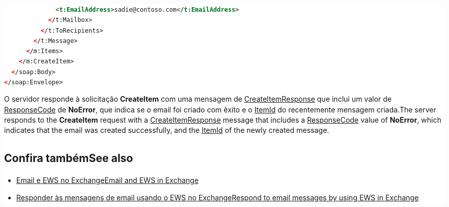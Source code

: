 ```XML
              <t:EmailAddress>sadie@contoso.com</t:EmailAddress>
            </t:Mailbox>
          </t:ToRecipients>
        </t:Message>
      </m:Items>
    </m:CreateItem>
  </soap:Body>
</soap:Envelope>
```

<span data-ttu-id="6c633-156">O servidor responde à solicitação **CreateItem** com uma mensagem de [CreateItemResponse](http://msdn.microsoft.com/library/742a46a0-2475-45a0-b44f-90639a3f5a43%28Office.15%29.aspx) que inclui um valor de [ResponseCode](http://msdn.microsoft.com/library/4b84d670-74c9-4d6d-84e7-f0a9f76f0d93%28Office.15%29.aspx) de **NoError**, que indica se o email foi criado com êxito e o [ItemId](http://msdn.microsoft.com/library/3350b597-57a0-4961-8f44-8624946719b4%28Office.15%29.aspx) do recentemente mensagem criada.</span><span class="sxs-lookup"><span data-stu-id="6c633-156">The server responds to the **CreateItem** request with a [CreateItemResponse](http://msdn.microsoft.com/library/742a46a0-2475-45a0-b44f-90639a3f5a43%28Office.15%29.aspx) message that includes a [ResponseCode](http://msdn.microsoft.com/library/4b84d670-74c9-4d6d-84e7-f0a9f76f0d93%28Office.15%29.aspx) value of **NoError**, which indicates that the email was created successfully, and the [ItemId](http://msdn.microsoft.com/library/3350b597-57a0-4961-8f44-8624946719b4%28Office.15%29.aspx) of the newly created message.</span></span> 
  
## <a name="see-also"></a><span data-ttu-id="6c633-157">Confira também</span><span class="sxs-lookup"><span data-stu-id="6c633-157">See also</span></span>


- [<span data-ttu-id="6c633-158">Email e EWS no Exchange</span><span class="sxs-lookup"><span data-stu-id="6c633-158">Email and EWS in Exchange</span></span>](email-and-ews-in-exchange.md)
    
- [<span data-ttu-id="6c633-159">Responder às mensagens de email usando o EWS no Exchange</span><span class="sxs-lookup"><span data-stu-id="6c633-159">Respond to email messages by using EWS in Exchange</span></span>](how-to-respond-to-email-messages-by-using-ews-in-exchange.md)
    

